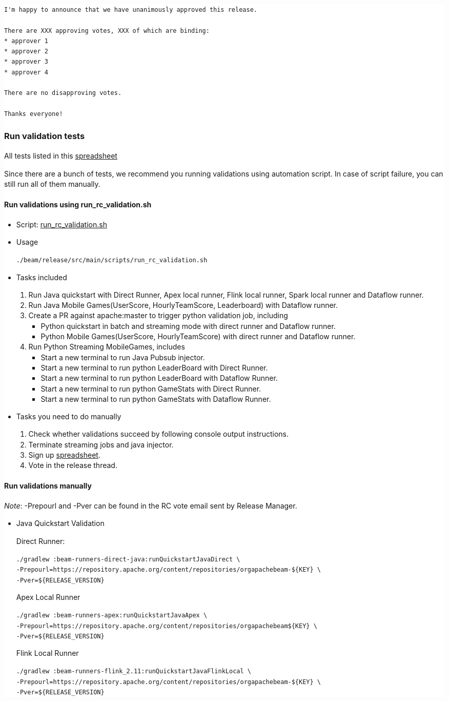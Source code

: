     I'm happy to announce that we have unanimously approved this release.

    There are XXX approving votes, XXX of which are binding:
    * approver 1
    * approver 2
    * approver 3
    * approver 4

    There are no disapproving votes.

    Thanks everyone!
    
### Run validation tests
All tests listed in this [spreadsheet](https://s.apache.org/beam-release-validation)

Since there are a bunch of tests, we recommend you running validations using automation script. In case of script failure, you can still run all of them manually.

#### Run validations using run_rc_validation.sh
* Script: [run_rc_validation.sh](https://github.com/apache/beam/blob/master/release/src/main/scripts/run_rc_validation.sh)

* Usage

      ./beam/release/src/main/scripts/run_rc_validation.sh

* Tasks included
  1. Run Java quickstart with Direct Runner, Apex local runner, Flink local runner, Spark local runner and Dataflow runner.
  1. Run Java Mobile Games(UserScore, HourlyTeamScore, Leaderboard) with Dataflow runner.
  1. Create a PR against apache:master to trigger python validation job, including
     * Python quickstart in batch and streaming mode with direct runner and Dataflow runner.
     * Python Mobile Games(UserScore, HourlyTeamScore) with direct runner and Dataflow runner.
  1. Run Python Streaming MobileGames, includes
     * Start a new terminal to run Java Pubsub injector.
     * Start a new terminal to run python LeaderBoard with Direct Runner.
     * Start a new terminal to run python LeaderBoard with Dataflow Runner.
     * Start a new terminal to run python GameStats with Direct Runner.
     * Start a new terminal to run python GameStats with Dataflow Runner.

* Tasks you need to do manually
  1. Check whether validations succeed by following console output instructions.
  1. Terminate streaming jobs and java injector.
  1. Sign up [spreadsheet](https://s.apache.org/beam-release-validation).
  1. Vote in the release thread.

#### Run validations manually

_Note_: -Prepourl and -Pver can be found in the RC vote email sent by Release Manager.

* Java Quickstart Validation

  Direct Runner:
  ```
  ./gradlew :beam-runners-direct-java:runQuickstartJavaDirect \ 
  -Prepourl=https://repository.apache.org/content/repositories/orgapachebeam-${KEY} \
  -Pver=${RELEASE_VERSION}
  ```
  Apex Local Runner
  ```
  ./gradlew :beam-runners-apex:runQuickstartJavaApex \
  -Prepourl=https://repository.apache.org/content/repositories/orgapachebeam${KEY} \
  -Pver=${RELEASE_VERSION}
  ```
  Flink Local Runner
  ```
  ./gradlew :beam-runners-flink_2.11:runQuickstartJavaFlinkLocal \
  -Prepourl=https://repository.apache.org/content/repositories/orgapachebeam-${KEY} \
  -Pver=${RELEASE_VERSION}
  ```
